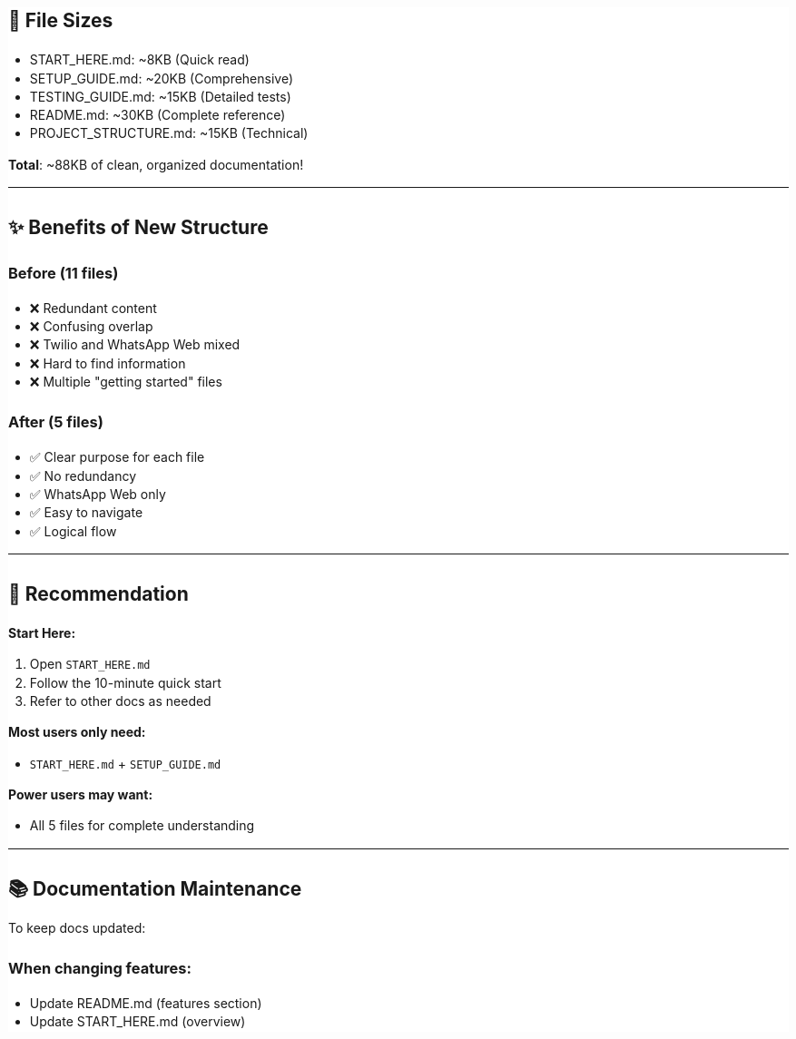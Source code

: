 
## 📝 File Sizes

- START_HERE.md: ~8KB (Quick read)
- SETUP_GUIDE.md: ~20KB (Comprehensive)
- TESTING_GUIDE.md: ~15KB (Detailed tests)
- README.md: ~30KB (Complete reference)
- PROJECT_STRUCTURE.md: ~15KB (Technical)

**Total**: ~88KB of clean, organized documentation!

---

## ✨ Benefits of New Structure

### Before (11 files)
- ❌ Redundant content
- ❌ Confusing overlap
- ❌ Twilio and WhatsApp Web mixed
- ❌ Hard to find information
- ❌ Multiple "getting started" files

### After (5 files)
- ✅ Clear purpose for each file
- ✅ No redundancy
- ✅ WhatsApp Web only
- ✅ Easy to navigate
- ✅ Logical flow

---

## 🎯 Recommendation

**Start Here:**
1. Open `START_HERE.md`
2. Follow the 10-minute quick start
3. Refer to other docs as needed

**Most users only need:**
- `START_HERE.md` + `SETUP_GUIDE.md`

**Power users may want:**
- All 5 files for complete understanding

---

## 📚 Documentation Maintenance

To keep docs updated:

### When changing features:
- Update README.md (features section)
- Update START_HERE.md (overview)
